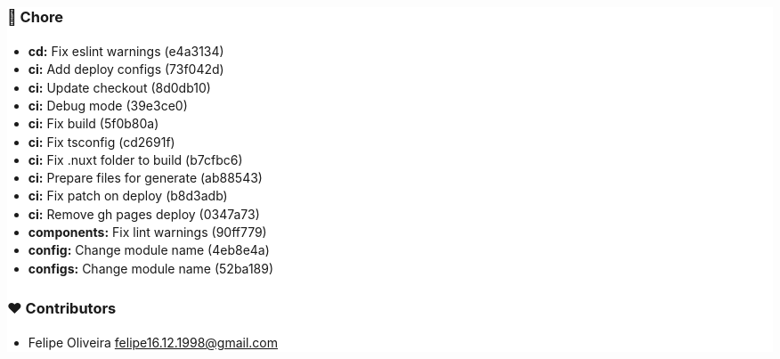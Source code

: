 ### 🏡 Chore

- **cd:** Fix eslint warnings (e4a3134)
- **ci:** Add deploy configs (73f042d)
- **ci:** Update checkout (8d0db10)
- **ci:** Debug mode (39e3ce0)
- **ci:** Fix build (5f0b80a)
- **ci:** Fix tsconfig (cd2691f)
- **ci:** Fix .nuxt folder to build (b7cfbc6)
- **ci:** Prepare files for generate (ab88543)
- **ci:** Fix patch on deploy (b8d3adb)
- **ci:** Remove gh pages deploy (0347a73)
- **components:** Fix lint warnings (90ff779)
- **config:** Change module name (4eb8e4a)
- **configs:** Change module name (52ba189)

### ❤️ Contributors

- Felipe Oliveira <felipe16.12.1998@gmail.com>

